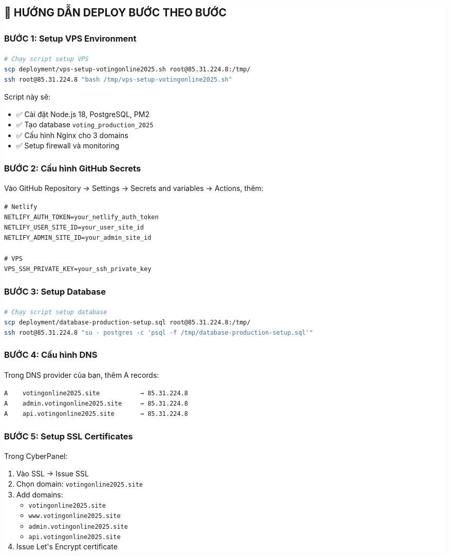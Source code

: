 ## 🚀 **HƯỚNG DẪN DEPLOY BƯỚC THEO BƯỚC**

### **BƯỚC 1: Setup VPS Environment**

```bash
# Chạy script setup VPS
scp deployment/vps-setup-votingonline2025.sh root@85.31.224.8:/tmp/
ssh root@85.31.224.8 "bash /tmp/vps-setup-votingonline2025.sh"
```

Script này sẽ:
- ✅ Cài đặt Node.js 18, PostgreSQL, PM2
- ✅ Tạo database `voting_production_2025`
- ✅ Cấu hình Nginx cho 3 domains
- ✅ Setup firewall và monitoring

### **BƯỚC 2: Cấu hình GitHub Secrets**

Vào GitHub Repository → Settings → Secrets and variables → Actions, thêm:

```
# Netlify
NETLIFY_AUTH_TOKEN=your_netlify_auth_token
NETLIFY_USER_SITE_ID=your_user_site_id
NETLIFY_ADMIN_SITE_ID=your_admin_site_id

# VPS
VPS_SSH_PRIVATE_KEY=your_ssh_private_key
```

### **BƯỚC 3: Setup Database**

```bash
# Chạy script setup database
scp deployment/database-production-setup.sql root@85.31.224.8:/tmp/
ssh root@85.31.224.8 "su - postgres -c 'psql -f /tmp/database-production-setup.sql'"
```

### **BƯỚC 4: Cấu hình DNS**

Trong DNS provider của bạn, thêm A records:

```
A    votingonline2025.site           → 85.31.224.8
A    admin.votingonline2025.site     → 85.31.224.8  
A    api.votingonline2025.site       → 85.31.224.8
```

### **BƯỚC 5: Setup SSL Certificates**

Trong CyberPanel:
1. Vào SSL → Issue SSL
2. Chọn domain: `votingonline2025.site`
3. Add domains:
   - `votingonline2025.site`
   - `www.votingonline2025.site`
   - `admin.votingonline2025.site`
   - `api.votingonline2025.site`
4. Issue Let's Encrypt certificate
